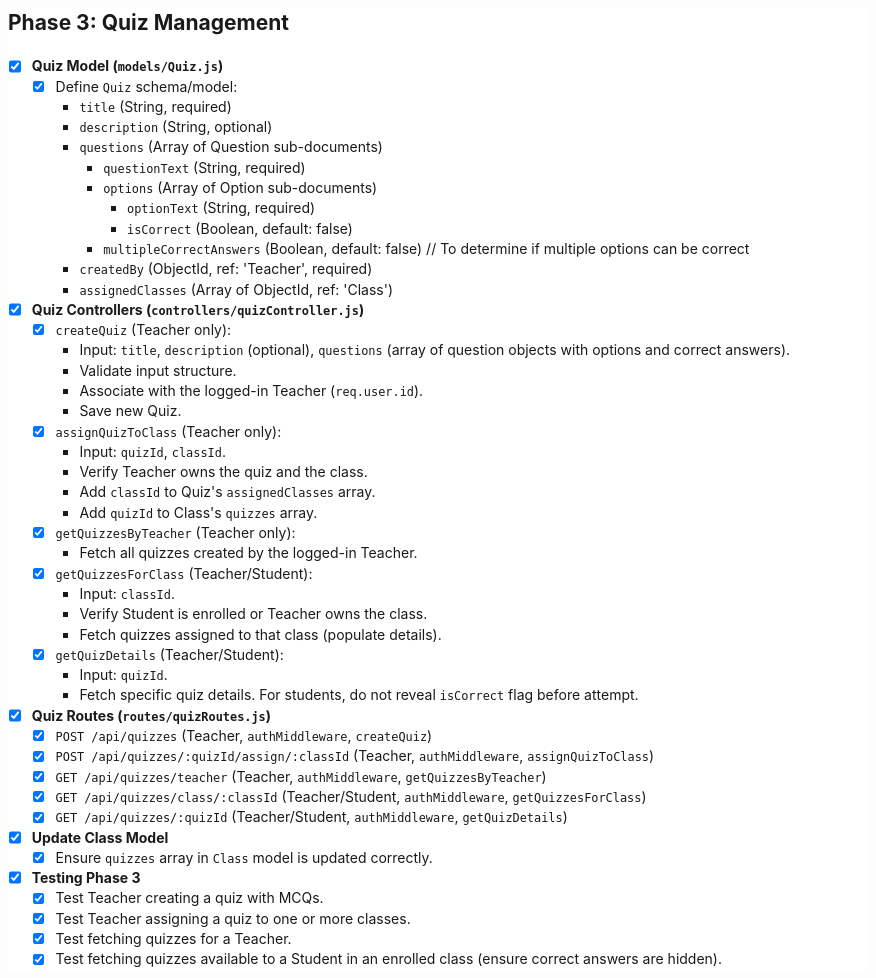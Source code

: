 ## Phase 3: Quiz Management

-   [x] **Quiz Model (`models/Quiz.js`)**
    -   [x] Define `Quiz` schema/model:
        -   `title` (String, required)
        -   `description` (String, optional)
        -   `questions` (Array of Question sub-documents)
            -   `questionText` (String, required)
            -   `options` (Array of Option sub-documents)
                -   `optionText` (String, required)
                -   `isCorrect` (Boolean, default: false)
            -   `multipleCorrectAnswers` (Boolean, default: false) // To determine if multiple options can be correct
        -   `createdBy` (ObjectId, ref: 'Teacher', required)
        -   `assignedClasses` (Array of ObjectId, ref: 'Class')
-   [x] **Quiz Controllers (`controllers/quizController.js`)**
    -   [x] `createQuiz` (Teacher only):
        -   Input: `title`, `description` (optional), `questions` (array of question objects with options and correct answers).
        -   Validate input structure.
        -   Associate with the logged-in Teacher (`req.user.id`).
        -   Save new Quiz.
    -   [x] `assignQuizToClass` (Teacher only):
        -   Input: `quizId`, `classId`.
        -   Verify Teacher owns the quiz and the class.
        -   Add `classId` to Quiz's `assignedClasses` array.
        -   Add `quizId` to Class's `quizzes` array.
    -   [x] `getQuizzesByTeacher` (Teacher only):
        -   Fetch all quizzes created by the logged-in Teacher.
    -   [x] `getQuizzesForClass` (Teacher/Student):
        -   Input: `classId`.
        -   Verify Student is enrolled or Teacher owns the class.
        -   Fetch quizzes assigned to that class (populate details).
    -   [x] `getQuizDetails` (Teacher/Student):
        -   Input: `quizId`.
        -   Fetch specific quiz details. For students, do not reveal `isCorrect` flag before attempt.
-   [x] **Quiz Routes (`routes/quizRoutes.js`)**
    -   [x] `POST /api/quizzes` (Teacher, `authMiddleware`, `createQuiz`)
    -   [x] `POST /api/quizzes/:quizId/assign/:classId` (Teacher, `authMiddleware`, `assignQuizToClass`)
    -   [x] `GET /api/quizzes/teacher` (Teacher, `authMiddleware`, `getQuizzesByTeacher`)
    -   [x] `GET /api/quizzes/class/:classId` (Teacher/Student, `authMiddleware`, `getQuizzesForClass`)
    -   [x] `GET /api/quizzes/:quizId` (Teacher/Student, `authMiddleware`, `getQuizDetails`)
-   [x] **Update Class Model**
    -   [x] Ensure `quizzes` array in `Class` model is updated correctly.
-   [x] **Testing Phase 3**
    -   [x] Test Teacher creating a quiz with MCQs.
    -   [x] Test Teacher assigning a quiz to one or more classes.
    -   [x] Test fetching quizzes for a Teacher.
    -   [x] Test fetching quizzes available to a Student in an enrolled class (ensure correct answers are hidden).
